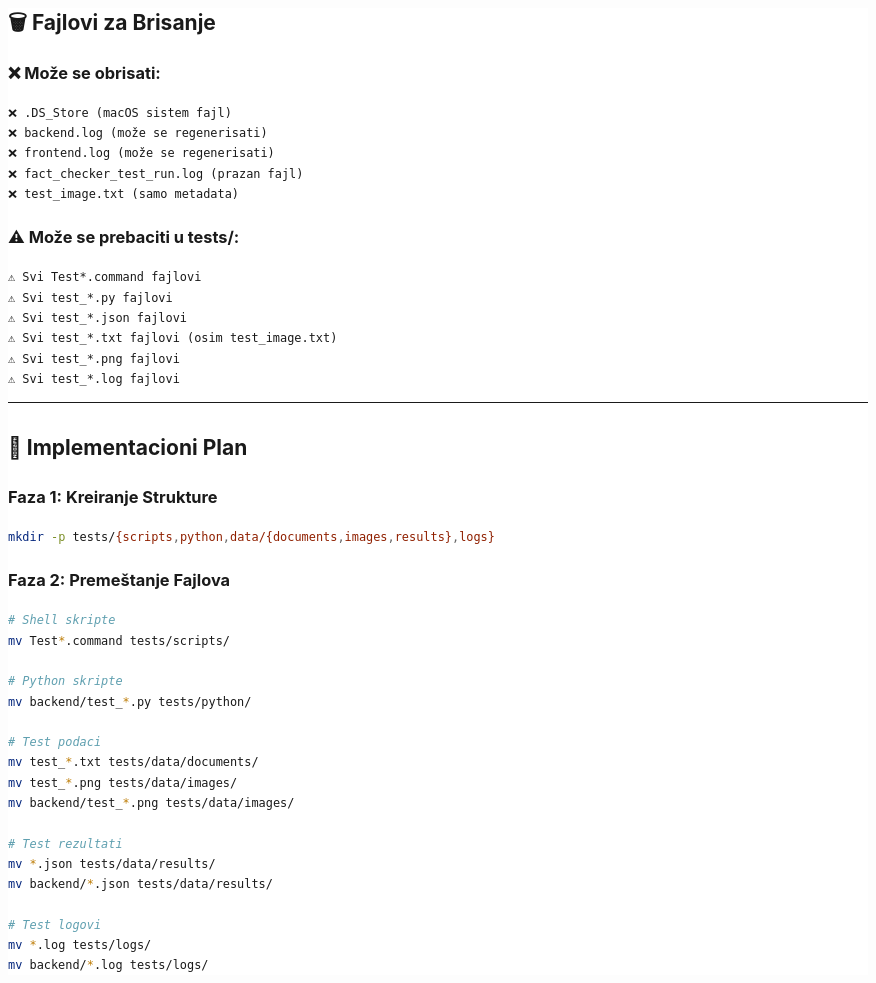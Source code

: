
## 🗑️ Fajlovi za Brisanje

### **❌ Može se obrisati:**
```
❌ .DS_Store (macOS sistem fajl)
❌ backend.log (može se regenerisati)
❌ frontend.log (može se regenerisati)
❌ fact_checker_test_run.log (prazan fajl)
❌ test_image.txt (samo metadata)
```

### **⚠️ Može se prebaciti u tests/:**
```
⚠️ Svi Test*.command fajlovi
⚠️ Svi test_*.py fajlovi
⚠️ Svi test_*.json fajlovi
⚠️ Svi test_*.txt fajlovi (osim test_image.txt)
⚠️ Svi test_*.png fajlovi
⚠️ Svi test_*.log fajlovi
```

---

## 🚀 Implementacioni Plan

### **Faza 1: Kreiranje Strukture**
```bash
mkdir -p tests/{scripts,python,data/{documents,images,results},logs}
```

### **Faza 2: Premeštanje Fajlova**
```bash
# Shell skripte
mv Test*.command tests/scripts/

# Python skripte
mv backend/test_*.py tests/python/

# Test podaci
mv test_*.txt tests/data/documents/
mv test_*.png tests/data/images/
mv backend/test_*.png tests/data/images/

# Test rezultati
mv *.json tests/data/results/
mv backend/*.json tests/data/results/

# Test logovi
mv *.log tests/logs/
mv backend/*.log tests/logs/
```
